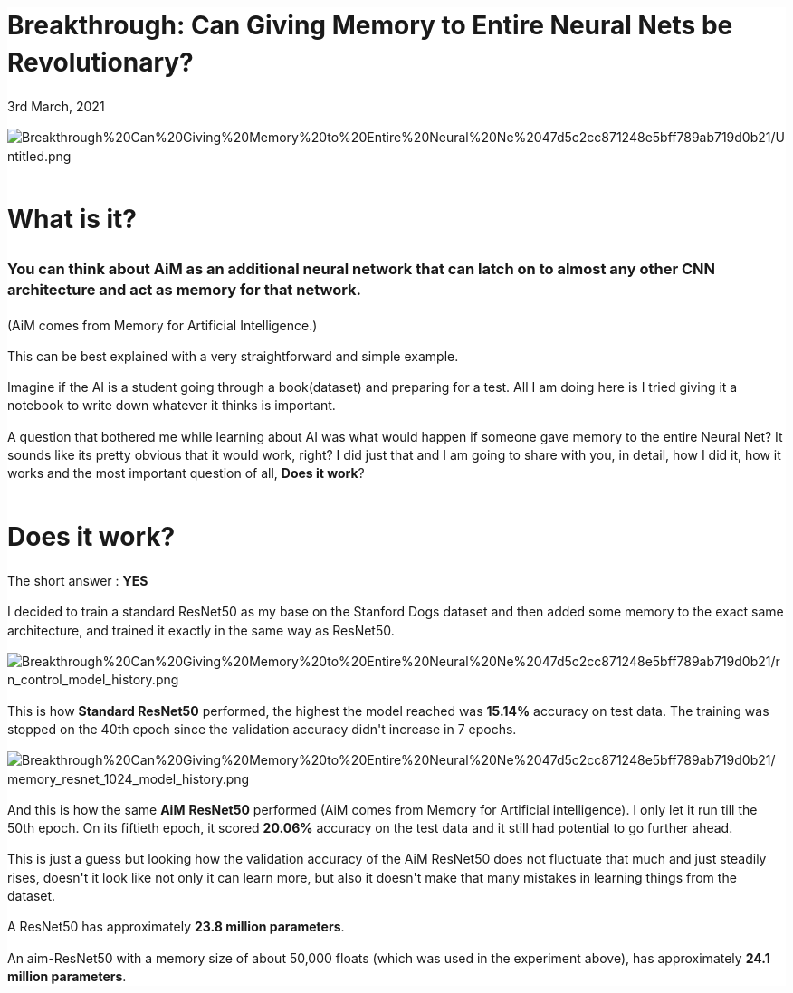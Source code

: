 # Breakthrough: Can Giving Memory to Entire Neural Nets be Revolutionary?

3rd March, 2021

![Breakthrough%20Can%20Giving%20Memory%20to%20Entire%20Neural%20Ne%2047d5c2cc871248e5bff789ab719d0b21/Untitled.png](Breakthrough%20Can%20Giving%20Memory%20to%20Entire%20Neural%20Ne%2047d5c2cc871248e5bff789ab719d0b21/Untitled.png)

# What is it?

### You can think about AiM as an additional neural network that can latch on to almost any other CNN architecture and act as memory for that network.

(AiM comes from Memory for Artificial Intelligence.)

This can be best explained with a very straightforward and simple example.

Imagine if the AI is a student going through a book(dataset) and preparing for a test. All I am doing here is I tried giving it a notebook to write down whatever it thinks is important.      

A question that bothered me while learning about AI was what would happen if someone gave memory to the entire Neural Net? It sounds like its pretty obvious that it would work, right? I did just that and I am going to share with you, in detail, how I did it, how it works and the most important question of all, **Does it work**?

# Does it work?

The short answer : **YES**

I decided to train a standard ResNet50 as my base on the Stanford Dogs dataset and then added some memory to the exact same architecture, and trained it exactly in the same way as ResNet50. 

![Breakthrough%20Can%20Giving%20Memory%20to%20Entire%20Neural%20Ne%2047d5c2cc871248e5bff789ab719d0b21/rn_control_model_history.png](Breakthrough%20Can%20Giving%20Memory%20to%20Entire%20Neural%20Ne%2047d5c2cc871248e5bff789ab719d0b21/rn_control_model_history.png)

This is how **Standard ResNet50** performed, the highest the model reached was **15.14%** accuracy on test data. The training was stopped on the 40th epoch since the validation accuracy didn't increase in 7 epochs.

![Breakthrough%20Can%20Giving%20Memory%20to%20Entire%20Neural%20Ne%2047d5c2cc871248e5bff789ab719d0b21/memory_resnet_1024_model_history.png](Breakthrough%20Can%20Giving%20Memory%20to%20Entire%20Neural%20Ne%2047d5c2cc871248e5bff789ab719d0b21/memory_resnet_1024_model_history.png)

And this is how the same **AiM** **ResNet50** performed (AiM comes from Memory for Artificial intelligence). I only let it run till the 50th epoch. On its fiftieth epoch, it scored **20.06%** accuracy on the test data and it still had potential to go further ahead.  

This is just a guess but looking how the validation accuracy of the AiM ResNet50 does not fluctuate that much and just steadily rises, doesn't it look like not only it can learn more, but also it doesn't make that many mistakes in learning things from the dataset.

A ResNet50 has approximately **23.8 million parameters**. 

An aim-ResNet50 with a memory size of about 50,000 floats (which was used in the experiment above), has approximately **24.1 million parameters**. 
